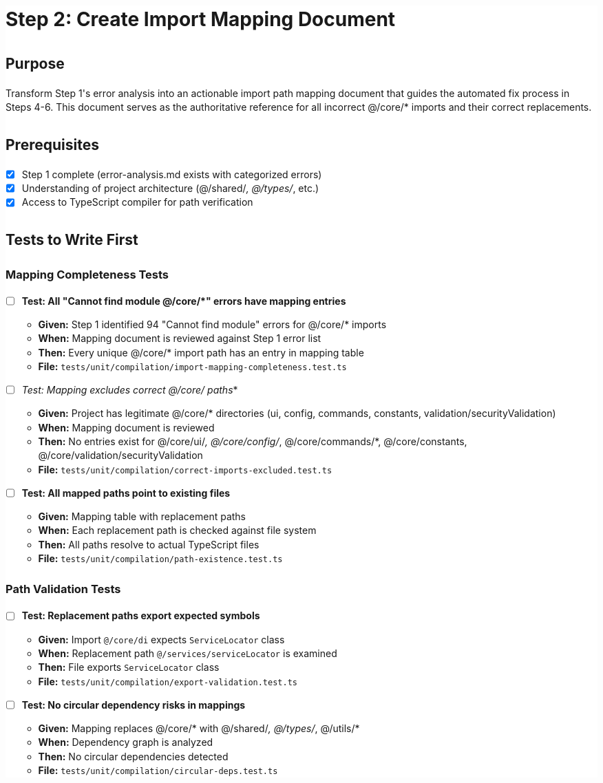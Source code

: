 # Step 2: Create Import Mapping Document

## Purpose

Transform Step 1's error analysis into an actionable import path mapping document that guides the automated fix process in Steps 4-6. This document serves as the authoritative reference for all incorrect @/core/* imports and their correct replacements.

## Prerequisites

- [x] Step 1 complete (error-analysis.md exists with categorized errors)
- [x] Understanding of project architecture (@/shared/*, @/types/*, etc.)
- [x] Access to TypeScript compiler for path verification

## Tests to Write First

### Mapping Completeness Tests

- [ ] **Test: All "Cannot find module @/core/*" errors have mapping entries**
  - **Given:** Step 1 identified 94 "Cannot find module" errors for @/core/* imports
  - **When:** Mapping document is reviewed against Step 1 error list
  - **Then:** Every unique @/core/* import path has an entry in mapping table
  - **File:** `tests/unit/compilation/import-mapping-completeness.test.ts`

- [ ] **Test: Mapping excludes correct @/core/* paths**
  - **Given:** Project has legitimate @/core/* directories (ui, config, commands, constants, validation/securityValidation)
  - **When:** Mapping document is reviewed
  - **Then:** No entries exist for @/core/ui/*, @/core/config/*, @/core/commands/*, @/core/constants, @/core/validation/securityValidation
  - **File:** `tests/unit/compilation/correct-imports-excluded.test.ts`

- [ ] **Test: All mapped paths point to existing files**
  - **Given:** Mapping table with replacement paths
  - **When:** Each replacement path is checked against file system
  - **Then:** All paths resolve to actual TypeScript files
  - **File:** `tests/unit/compilation/path-existence.test.ts`

### Path Validation Tests

- [ ] **Test: Replacement paths export expected symbols**
  - **Given:** Import `@/core/di` expects `ServiceLocator` class
  - **When:** Replacement path `@/services/serviceLocator` is examined
  - **Then:** File exports `ServiceLocator` class
  - **File:** `tests/unit/compilation/export-validation.test.ts`

- [ ] **Test: No circular dependency risks in mappings**
  - **Given:** Mapping replaces @/core/* with @/shared/*, @/types/*, @/utils/*
  - **When:** Dependency graph is analyzed
  - **Then:** No circular dependencies detected
  - **File:** `tests/unit/compilation/circular-deps.test.ts`
